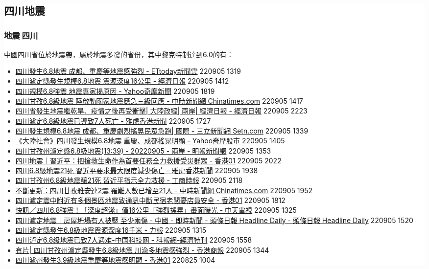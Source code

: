 ## 四川地震

### 地震 四川

中國四川省位於地震帶，屬於地震多發的省份，其中黎克特制達到6.0的有：
- [四川發生6.8地震 成都、重慶等地震感強烈 - ETtoday新聞雲](https://www.ettoday.net/news/20220905/2331668.htm "四川發生6.8地震 成都、重慶等地震感強烈 - ETtoday新聞雲") 220905 1319
- [四川瀘定縣發生規模6.8地震 震源深度16公里 - 經濟日報](https://money.udn.com/money/story/5603/6589848?from=edn_newestlist_cate_side "四川瀘定縣發生規模6.8地震 震源深度16公里 - 經濟日報") 220905 1412
- [四川規模6.8強震 地震專家揭原因 - Yahoo奇摩新聞](https://tw.news.yahoo.com/%E5%9B%9B%E5%B7%9D%E8%A6%8F%E6%A8%A16-8%E5%BC%B7%E9%9C%87-%E5%9C%B0%E9%9C%87%E5%B0%88%E5%AE%B6%E6%8F%AD%E5%8E%9F%E5%9B%A0-101955775.html "四川規模6.8強震 地震專家揭原因 - Yahoo奇摩新聞") 220905 1819
- [四川甘孜6.8級地震 陸啟動國家地震應急三級回應 - 中時新聞網 Chinatimes.com](https://www.chinatimes.com/realtimenews/20220905002666-260409?ctrack=pc_main_rtime_p03 "四川甘孜6.8級地震 陸啟動國家地震應急三級回應 - 中時新聞網 Chinatimes.com") 220905 1417
- [四川省發生地震繼乾旱、疫情之後再受衝擊| 大陸政經| 兩岸| 經濟日報 - 經濟日報](https://money.udn.com/money/story/5603/6589899?from=edn_previous_story "四川省發生地震繼乾旱、疫情之後再受衝擊| 大陸政經| 兩岸| 經濟日報 - 經濟日報") 220905 2223
- [四川瀘定6.8級地震已導致7人死亡 - 雅虎香港新聞](https://hk.news.yahoo.com/%E5%9B%9B%E5%B7%9D%E7%80%98%E5%AE%9A6-8%E7%B4%9A%E5%9C%B0%E9%9C%87%E5%B7%B2%E5%B0%8E%E8%87%B47%E4%BA%BA%E6%AD%BB%E4%BA%A1-092715810.html "四川瀘定6.8級地震已導致7人死亡 - 雅虎香港新聞") 220905 1727
- [四川發生規模6.8地震 成都、重慶劇烈搖晃民眾急跑| 國際 - 三立新聞網 Setn.com](https://www.setn.com/m//news.aspx?NewsID=1172766 "四川發生規模6.8地震 成都、重慶劇烈搖晃民眾急跑| 國際 - 三立新聞網 Setn.com") 220905 1339
- [《大陸社會》四川發生規模6.8地震 重慶、成都搖晃明顯 - Yahoo奇摩股市](https://tw.stock.yahoo.com/news/%E5%A4%A7%E9%99%B8%E7%A4%BE%E6%9C%83-%E5%9B%9B%E5%B7%9D%E7%99%BC%E7%94%9F%E8%A6%8F%E6%A8%A16-8%E5%9C%B0%E9%9C%87-%E9%87%8D%E6%85%B6-%E6%88%90%E9%83%BD%E6%90%96%E6%99%83%E6%98%8E%E9%A1%AF-054757957.html "《大陸社會》四川發生規模6.8地震 重慶、成都搖晃明顯 - Yahoo奇摩股市") 220905 1405
- [四川甘孜州瀘定縣6.8級地震(13:39) - 20220905 - 兩岸 - 明報新聞網](https://news.mingpao.com/ins/%E5%85%A9%E5%B2%B8/article/20220905/s00004/1662355023911/%E5%9B%9B%E5%B7%9D%E7%94%98%E5%AD%9C%E5%B7%9E%E7%80%98%E5%AE%9A%E7%B8%A36-8%E7%B4%9A%E5%9C%B0%E9%9C%87 "四川甘孜州瀘定縣6.8級地震(13:39) - 20220905 - 兩岸 - 明報新聞網") 220905 1353
- [四川地震｜習近平：把搶救生命作為首要任務全力救援受災群眾 - 香港01](https://www.hk01.com/article/811714 "四川地震｜習近平：把搶救生命作為首要任務全力救援受災群眾 - 香港01") 220905 2022
- [四川6.8級地震21死 習近平要求最大限度減少傷亡 - 雅虎香港新聞](https://hk.news.yahoo.com/%E5%9B%9B%E5%B7%9D6-8%E7%B4%9A%E5%9C%B0%E9%9C%8721%E6%AD%BB-%E7%BF%92%E8%BF%91%E5%B9%B3%E8%A6%81%E6%B1%82%E6%9C%80%E5%A4%A7%E9%99%90%E5%BA%A6%E6%B8%9B%E5%B0%91%E5%82%B7%E4%BA%A1-113838850.html "四川6.8級地震21死 習近平要求最大限度減少傷亡 - 雅虎香港新聞") 220905 1938
- [四川甘孜州6.8級地震釀21死 習近平指示全力救援 - 工商時報](https://m.ctee.com.tw/livenews/lm/a99625002022090520484539?area= "四川甘孜州6.8級地震釀21死 習近平指示全力救援 - 工商時報") 220905 2118
- [不斷更新：四川甘孜雅安連2震 罹難人數已增至21人 - 中時新聞網 Chinatimes.com](https://www.chinatimes.com/realtimenews/20220905004499-260409?ctrack=pc_main_rtime_p01 "不斷更新：四川甘孜雅安連2震 罹難人數已增至21人 - 中時新聞網 Chinatimes.com") 220905 1952
- [四川瀘定震中附近有多個景區地震致通訊中斷民宿老闆憂店員安全 - 香港01](https://www.hk01.com/article/811565 "四川瀘定震中附近有多個景區地震致通訊中斷民宿老闆憂店員安全 - 香港01") 220905 1812
- [快訊／四川6.8強震！「深度超淺」僅16公里「強烈搖晃」畫面曝光 - 中天電視](https://gotv.ctitv.com.tw/2022/09/2256007.htm "快訊／四川6.8強震！「深度超淺」僅16公里「強烈搖晃」畫面曝光 - 中天電視") 220905 1325
- [四川瀘定地震｜房屋坍塌有人被壓 至少兩傷 - 中國 - 即時新聞 - 頭條日報 Headline Daily - 頭條日報 Headline Daily](https://hd.stheadline.com/news/realtime/chi/2370244/ "四川瀘定地震｜房屋坍塌有人被壓 至少兩傷 - 中國 - 即時新聞 - 頭條日報 Headline Daily - 頭條日報 Headline Daily") 220905 1520
- [四川瀘定縣發生6.8級地震震源深度16千米 - 力報](https://www.exmoo.com/article/206056.html "四川瀘定縣發生6.8級地震震源深度16千米 - 力報") 220905 1315
- [四川泸定6.8级地震已致7人遇难-中国科技网 - 科報網-經濟特刊](http://www.stdaily.com/index/kejixinwen/202209/970d1ec77c1540eeba2451d9e54f8612.shtml "四川泸定6.8级地震已致7人遇难-中国科技网 - 科報網-經濟特刊") 220905 1558
- [有片| 四川甘孜州瀘定縣發生6.8級地震 川渝多地震感強烈 - 香港商報](http://www.hkcd.com/hkcdweb/content/2022/09/05/content_1362050.html "有片| 四川甘孜州瀘定縣發生6.8級地震 川渝多地震感強烈 - 香港商報") 220905 1344
- [四川瀘州發生3.9級地震重慶等地震感明顯 - 香港01](https://www.hk01.com/%E5%8D%B3%E6%99%82%E4%B8%AD%E5%9C%8B/807681/%E5%9B%9B%E5%B7%9D%E7%80%98%E5%B7%9E%E7%99%BC%E7%94%9F3-9%E7%B4%9A%E5%9C%B0%E9%9C%87-%E9%87%8D%E6%85%B6%E7%AD%89%E5%9C%B0%E9%9C%87%E6%84%9F%E6%98%8E%E9%A1%AF "四川瀘州發生3.9級地震重慶等地震感明顯 - 香港01") 220825 1004
